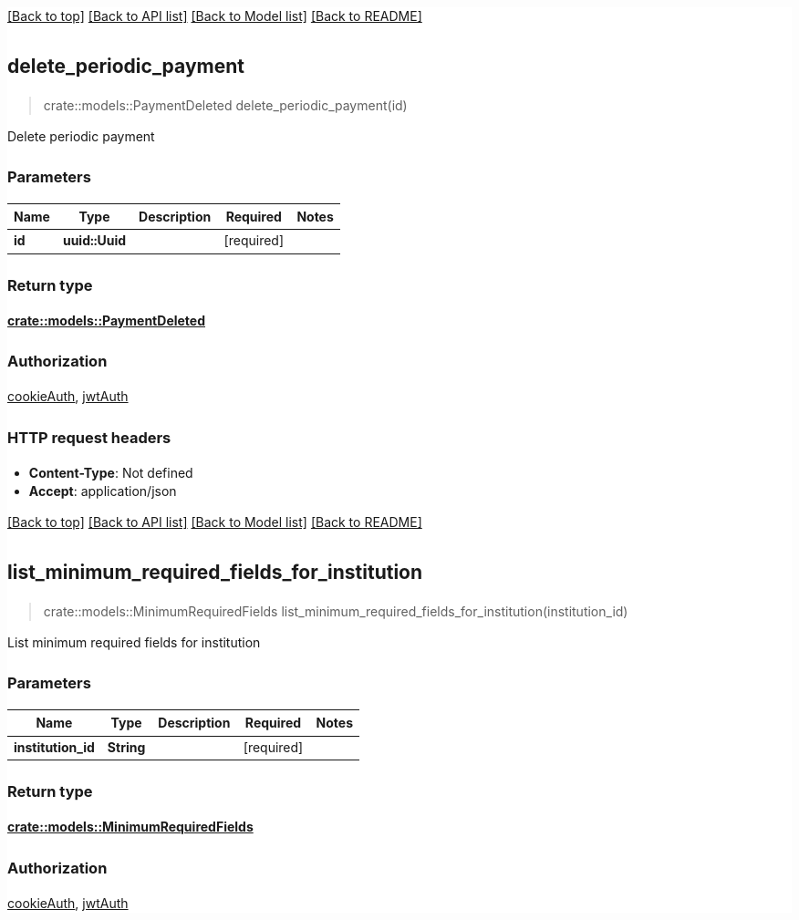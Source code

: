 [[Back to top]](#) [[Back to API list]](../README.md#documentation-for-api-endpoints) [[Back to Model list]](../README.md#documentation-for-models) [[Back to README]](../README.md)


## delete_periodic_payment

> crate::models::PaymentDeleted delete_periodic_payment(id)


Delete periodic payment

### Parameters


Name | Type | Description  | Required | Notes
------------- | ------------- | ------------- | ------------- | -------------
**id** | **uuid::Uuid** |  | [required] |

### Return type

[**crate::models::PaymentDeleted**](PaymentDeleted.md)

### Authorization

[cookieAuth](../README.md#cookieAuth), [jwtAuth](../README.md#jwtAuth)

### HTTP request headers

- **Content-Type**: Not defined
- **Accept**: application/json

[[Back to top]](#) [[Back to API list]](../README.md#documentation-for-api-endpoints) [[Back to Model list]](../README.md#documentation-for-models) [[Back to README]](../README.md)


## list_minimum_required_fields_for_institution

> crate::models::MinimumRequiredFields list_minimum_required_fields_for_institution(institution_id)


List minimum required fields for institution

### Parameters


Name | Type | Description  | Required | Notes
------------- | ------------- | ------------- | ------------- | -------------
**institution_id** | **String** |  | [required] |

### Return type

[**crate::models::MinimumRequiredFields**](MinimumRequiredFields.md)

### Authorization

[cookieAuth](../README.md#cookieAuth), [jwtAuth](../README.md#jwtAuth)
